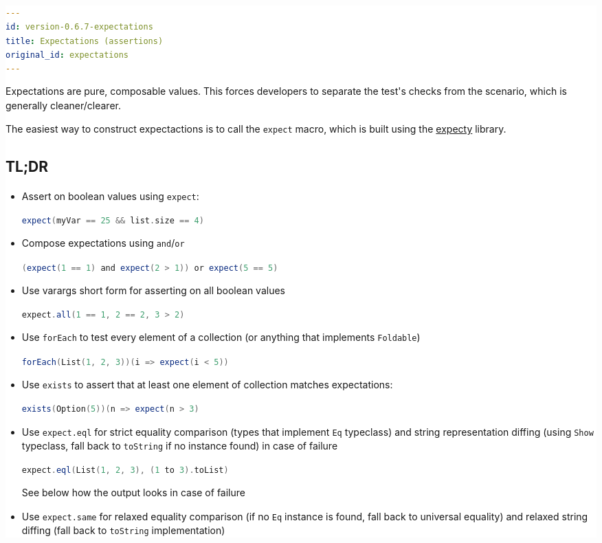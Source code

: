 ```yaml
---
id: version-0.6.7-expectations
title: Expectations (assertions)
original_id: expectations
---
```


Expectations are pure, composable values. This forces developers to separate the test's checks from the scenario, which is generally cleaner/clearer.

The easiest way to construct expectactions is to call the `expect` macro, which is built using the [expecty](https://github.com/eed3si9n/expecty/) library.

## TL;DR

- Assert on boolean values using `expect`: 
   
   ```scala mdoc:compile-only
   expect(myVar == 25 && list.size == 4)
   ```

- Compose expectations using `and`/`or`
  
  ```scala mdoc:compile-only
  (expect(1 == 1) and expect(2 > 1)) or expect(5 == 5)
  ```

- Use varargs short form for asserting on all boolean values

  ```scala mdoc:compile-only
  expect.all(1 == 1, 2 == 2, 3 > 2)
  ```

- Use `forEach` to test every element of a collection (or anything that
    implements `Foldable`)

  ```scala mdoc:compile-only
  forEach(List(1, 2, 3))(i => expect(i < 5))
  ```

- Use `exists` to assert that at least one element of collection matches
    expectations:

  ```scala mdoc:compile-only
  exists(Option(5))(n => expect(n > 3)
  ```

- Use `expect.eql` for strict equality comparison (types that implement `Eq`
    typeclass) and string representation diffing (using `Show` typeclass, fall
    back to `toString` if no instance found) in
    case of failure

  ```scala mdoc:compile-only
  expect.eql(List(1, 2, 3), (1 to 3).toList)
  ```

  See below how the output looks in case of failure

- Use `expect.same` for relaxed equality comparison (if no `Eq` instance is
    found, fall back to universal equality) and relaxed string diffing (fall
    back to `toString` implementation)
